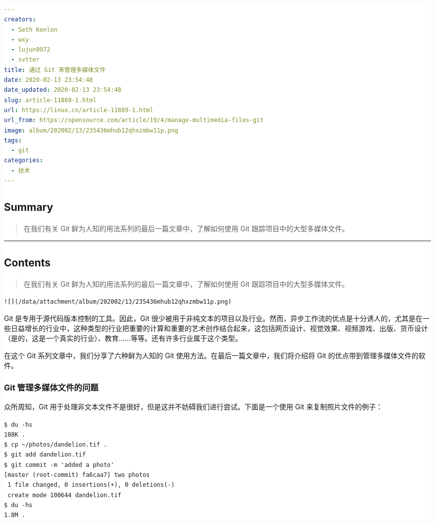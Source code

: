 ```yaml
---
creators:
  - Seth Kenlon
  - wxy
  - lujun9972
  - svtter
title: 通过 Git 来管理多媒体文件
date: 2020-02-13 23:54:48
date_updated: 2020-02-13 23:54:48
slug: article-11889-1.html
url: https://linux.cn/article-11889-1.html
url_from: https://opensource.com/article/19/4/manage-multimedia-files-git
image: album/202002/13/235436mhub12qhxzmbw11p.png
tags:
  - git
categories:
  - 技术
---
```


## Summary

> 在我们有关 Git 鲜为人知的用法系列的最后一篇文章中，了解如何使用 Git 跟踪项目中的大型多媒体文件。

***



## Contents

> 
> 在我们有关 Git 鲜为人知的用法系列的最后一篇文章中，了解如何使用 Git 跟踪项目中的大型多媒体文件。
> 
> 
> 

`![](/data/attachment/album/202002/13/235436mhub12qhxzmbw11p.png)`

Git 是专用于源代码版本控制的工具。因此，Git 很少被用于非纯文本的项目以及行业。然而，异步工作流的优点是十分诱人的，尤其是在一些日益增长的行业中，这种类型的行业把重要的计算和重要的艺术创作结合起来，这包括网页设计、视觉效果、视频游戏、出版、货币设计（是的，这是一个真实的行业）、教育……等等。还有许多行业属于这个类型。

在这个 Git 系列文章中，我们分享了六种鲜为人知的 Git 使用方法。在最后一篇文章中，我们将介绍将 Git 的优点带到管理多媒体文件的软件。

### Git 管理多媒体文件的问题

众所周知，Git 用于处理非文本文件不是很好，但是这并不妨碍我们进行尝试。下面是一个使用 Git 来复制照片文件的例子：

```shell
$ du -hs
108K .
$ cp ~/photos/dandelion.tif .
$ git add dandelion.tif
$ git commit -m 'added a photo'
[master (root-commit) fa6caa7] two photos
 1 file changed, 0 insertions(+), 0 deletions(-)
 create mode 100644 dandelion.tif
$ du -hs
1.8M .
```
